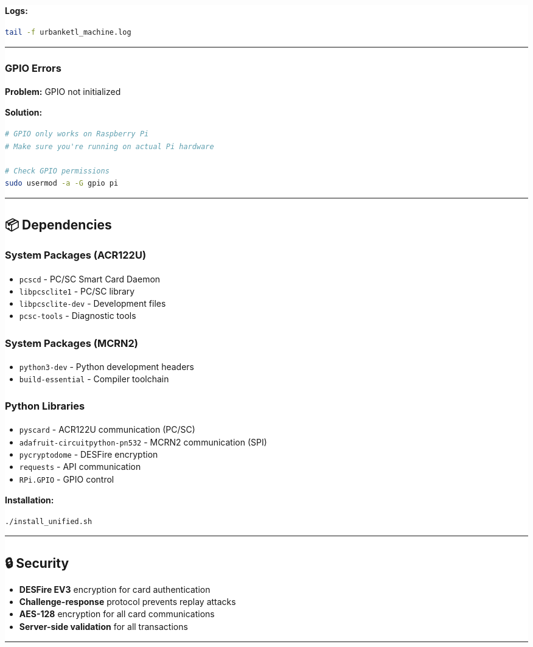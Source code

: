 **Logs:**
```bash
tail -f urbanketl_machine.log
```

---

### GPIO Errors

**Problem:** GPIO not initialized

**Solution:**
```bash
# GPIO only works on Raspberry Pi
# Make sure you're running on actual Pi hardware

# Check GPIO permissions
sudo usermod -a -G gpio pi
```

---

## 📦 Dependencies

### System Packages (ACR122U)
- `pcscd` - PC/SC Smart Card Daemon
- `libpcsclite1` - PC/SC library
- `libpcsclite-dev` - Development files
- `pcsc-tools` - Diagnostic tools

### System Packages (MCRN2)
- `python3-dev` - Python development headers
- `build-essential` - Compiler toolchain

### Python Libraries
- `pyscard` - ACR122U communication (PC/SC)
- `adafruit-circuitpython-pn532` - MCRN2 communication (SPI)
- `pycryptodome` - DESFire encryption
- `requests` - API communication
- `RPi.GPIO` - GPIO control

**Installation:**
```bash
./install_unified.sh
```

---

## 🔒 Security

- **DESFire EV3** encryption for card authentication
- **Challenge-response** protocol prevents replay attacks
- **AES-128** encryption for all card communications
- **Server-side validation** for all transactions

---